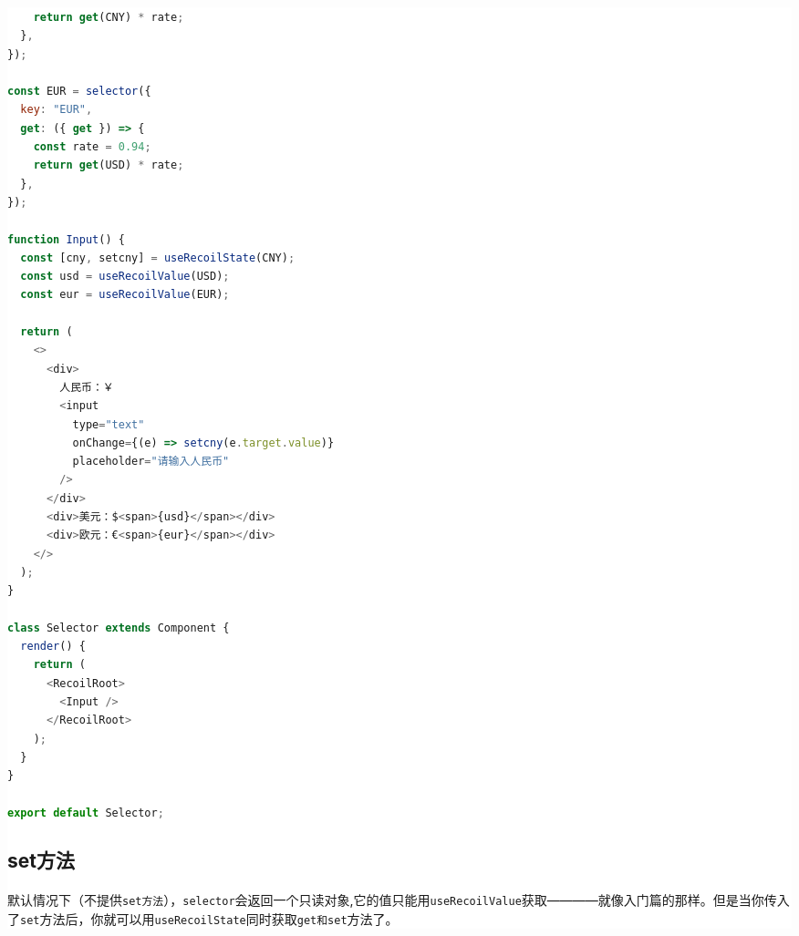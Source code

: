 ```javascript
    return get(CNY) * rate;
  },
});

const EUR = selector({
  key: "EUR",
  get: ({ get }) => {
    const rate = 0.94;
    return get(USD) * rate;
  },
});

function Input() {
  const [cny, setcny] = useRecoilState(CNY);
  const usd = useRecoilValue(USD);
  const eur = useRecoilValue(EUR);

  return (
    <>
      <div>
        人民币：￥
        <input
          type="text"
          onChange={(e) => setcny(e.target.value)}
          placeholder="请输入人民币"
        />
      </div>
      <div>美元：$<span>{usd}</span></div>
      <div>欧元：€<span>{eur}</span></div>
    </>
  );
}

class Selector extends Component {
  render() {
    return (
      <RecoilRoot>
        <Input />
      </RecoilRoot>
    );
  }
}

export default Selector;

```

## set方法

默认情况下（不提供`set方法`），`selector`会返回一个只读对象,它的值只能用`useRecoilValue`获取————就像入门篇的那样。但是当你传入了`set`方法后，你就可以用`useRecoilState`同时获取`get和set`方法了。
